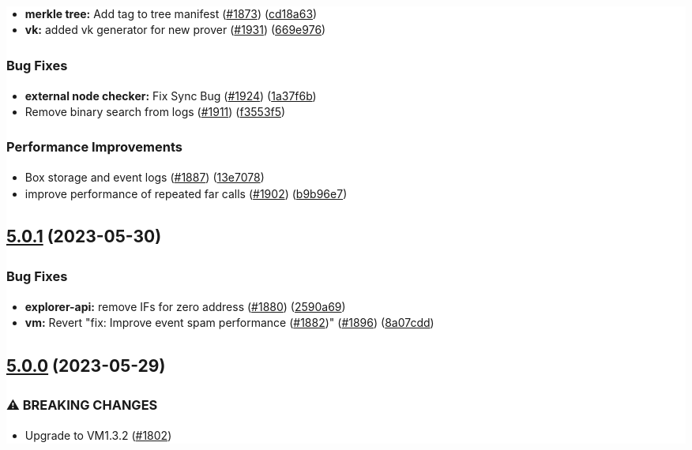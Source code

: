 - **merkle tree:** Add tag to tree manifest ([#1873](https://github.com/matter-labs/zksync-2-dev/issues/1873))
  ([cd18a63](https://github.com/matter-labs/zksync-2-dev/commit/cd18a639a262c8ffea2d3e55f80d8b454fe22a1a))
- **vk:** added vk generator for new prover ([#1931](https://github.com/matter-labs/zksync-2-dev/issues/1931))
  ([669e976](https://github.com/matter-labs/zksync-2-dev/commit/669e97626dc63a2f566f16957dd61ac94eabc226))

### Bug Fixes

- **external node checker:** Fix Sync Bug ([#1924](https://github.com/matter-labs/zksync-2-dev/issues/1924))
  ([1a37f6b](https://github.com/matter-labs/zksync-2-dev/commit/1a37f6ba87c8a3aa0c0e30682db9e8a57b3c462a))
- Remove binary search from logs ([#1911](https://github.com/matter-labs/zksync-2-dev/issues/1911))
  ([f3553f5](https://github.com/matter-labs/zksync-2-dev/commit/f3553f57c3f40e292e51ab18cc81ba3fdac20dbb))

### Performance Improvements

- Box storage and event logs ([#1887](https://github.com/matter-labs/zksync-2-dev/issues/1887))
  ([13e7078](https://github.com/matter-labs/zksync-2-dev/commit/13e70780704037cdb32ab91427ef2bb1d6a2d622))
- improve performance of repeated far calls ([#1902](https://github.com/matter-labs/zksync-2-dev/issues/1902))
  ([b9b96e7](https://github.com/matter-labs/zksync-2-dev/commit/b9b96e7d230fdbd705236425a65a8e698cdfdbb9))

## [5.0.1](https://github.com/matter-labs/zksync-2-dev/compare/v5.0.0...v5.0.1) (2023-05-30)

### Bug Fixes

- **explorer-api:** remove IFs for zero address ([#1880](https://github.com/matter-labs/zksync-2-dev/issues/1880))
  ([2590a69](https://github.com/matter-labs/zksync-2-dev/commit/2590a696caa3a2a3800d97aa2af5b3b355c777a2))
- **vm:** Revert "fix: Improve event spam performance
  ([#1882](https://github.com/matter-labs/zksync-2-dev/issues/1882))"
  ([#1896](https://github.com/matter-labs/zksync-2-dev/issues/1896))
  ([8a07cdd](https://github.com/matter-labs/zksync-2-dev/commit/8a07cdd3e13b9add6066bafc51a5c33d5b81111d))

## [5.0.0](https://github.com/matter-labs/zksync-2-dev/compare/v4.5.0...v5.0.0) (2023-05-29)

### ⚠ BREAKING CHANGES

- Upgrade to VM1.3.2 ([#1802](https://github.com/matter-labs/zksync-2-dev/issues/1802))
